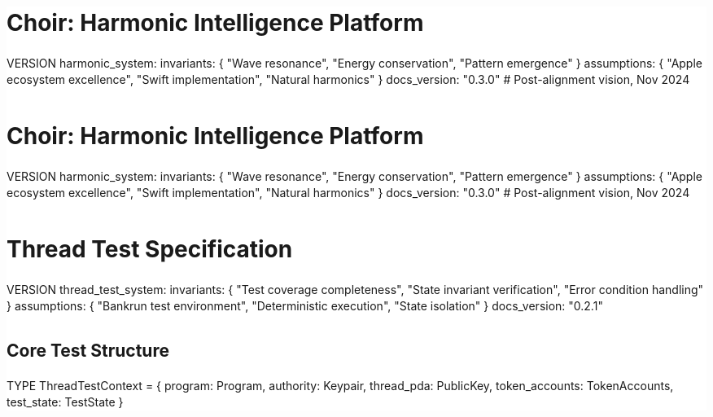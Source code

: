 # Choir: Harmonic Intelligence Platform

VERSION harmonic_system:
invariants: {
"Wave resonance",
"Energy conservation",
"Pattern emergence"
}
assumptions: {
"Apple ecosystem excellence",
"Swift implementation",
"Natural harmonics"
}
docs_version: "0.3.0"  # Post-alignment vision, Nov 2024
# Choir: Harmonic Intelligence Platform

VERSION harmonic_system:
invariants: {
"Wave resonance",
"Energy conservation",
"Pattern emergence"
}
assumptions: {
"Apple ecosystem excellence",
"Swift implementation",
"Natural harmonics"
}
docs_version: "0.3.0"  # Post-alignment vision, Nov 2024

# Thread Test Specification

VERSION thread_test_system:
invariants: {
"Test coverage completeness",
"State invariant verification",
"Error condition handling"
}
assumptions: {
"Bankrun test environment",
"Deterministic execution",
"State isolation"
}
docs_version: "0.2.1"

## Core Test Structure

TYPE ThreadTestContext = {
program: Program,
authority: Keypair,
thread_pda: PublicKey,
token_accounts: TokenAccounts,
test_state: TestState
}
